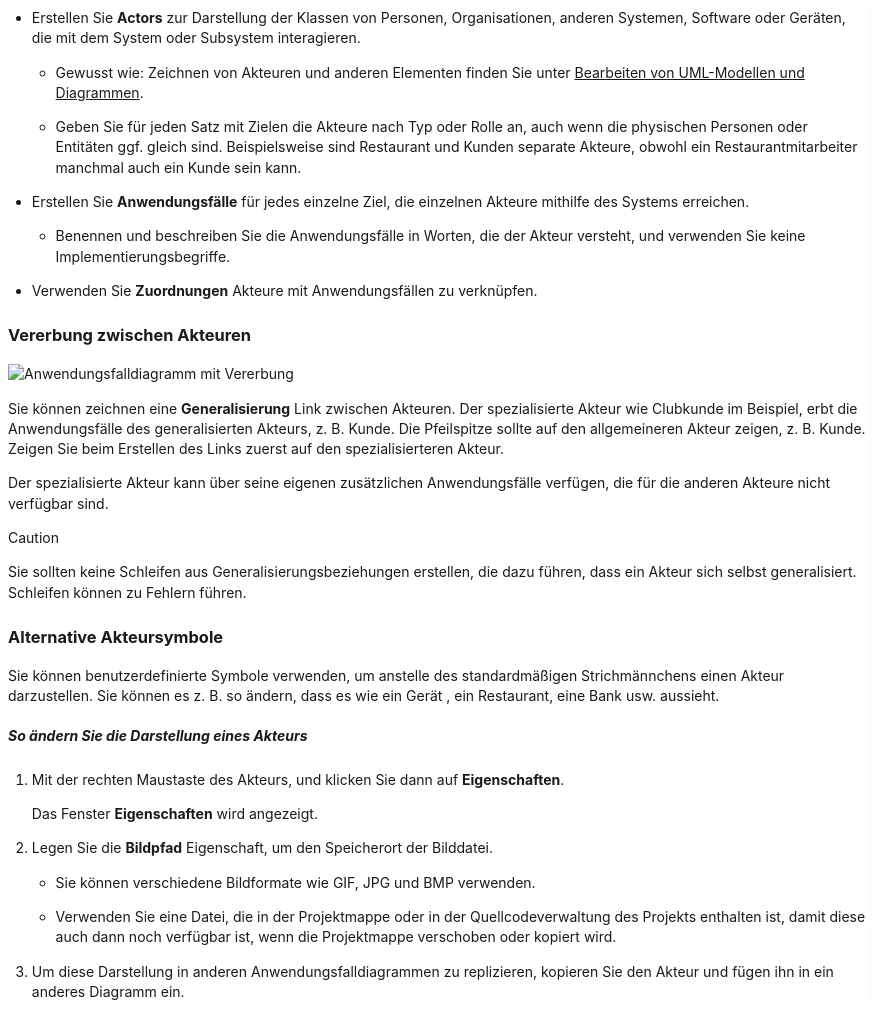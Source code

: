 - Erstellen Sie **Actors** zur Darstellung der Klassen von Personen, Organisationen, anderen Systemen, Software oder Geräten, die mit dem System oder Subsystem interagieren.  
  
    - Gewusst wie: Zeichnen von Akteuren und anderen Elementen finden Sie unter [Bearbeiten von UML-Modellen und Diagrammen](../modeling/edit-uml-models-and-diagrams.md).  
  
    - Geben Sie für jeden Satz mit Zielen die Akteure nach Typ oder Rolle an, auch wenn die physischen Personen oder Entitäten ggf. gleich sind. Beispielsweise sind Restaurant und Kunden separate Akteure, obwohl ein Restaurantmitarbeiter manchmal auch ein Kunde sein kann.  
  
- Erstellen Sie **Anwendungsfälle** für jedes einzelne Ziel, die einzelnen Akteure mithilfe des Systems erreichen.  
  
    - Benennen und beschreiben Sie die Anwendungsfälle in Worten, die der Akteur versteht, und verwenden Sie keine Implementierungsbegriffe.  
  
- Verwenden Sie **Zuordnungen** Akteure mit Anwendungsfällen zu verknüpfen.  
  
### <a name="inheritance-between-actors"></a>Vererbung zwischen Akteuren  
 ![Anwendungsfalldiagramm mit Vererbung](../modeling/media/uml-ucguideinherit.png "UML_UCGuideInherit")  
  
 Sie können zeichnen eine **Generalisierung** Link zwischen Akteuren. Der spezialisierte Akteur wie Clubkunde im Beispiel, erbt die Anwendungsfälle des generalisierten Akteurs, z. B. Kunde. Die Pfeilspitze sollte auf den allgemeineren Akteur zeigen, z. B. Kunde. Zeigen Sie beim Erstellen des Links zuerst auf den spezialisierteren Akteur.  
  
 Der spezialisierte Akteur kann über seine eigenen zusätzlichen Anwendungsfälle verfügen, die für die anderen Akteure nicht verfügbar sind.  
  
> [!CAUTION]
> Sie sollten keine Schleifen aus Generalisierungsbeziehungen erstellen, die dazu führen, dass ein Akteur sich selbst generalisiert. Schleifen können zu Fehlern führen.  
  
### <a name="alternative-actor-icons"></a>Alternative Akteursymbole  
 Sie können benutzerdefinierte Symbole verwenden, um anstelle des standardmäßigen Strichmännchens einen Akteur darzustellen. Sie können es z. B. so ändern, dass es wie ein Gerät , ein Restaurant, eine Bank usw. aussieht.  
  
##### <a name="to-change-the-appearance-of-an-actor"></a>So ändern Sie die Darstellung eines Akteurs  
  
1. Mit der rechten Maustaste des Akteurs, und klicken Sie dann auf **Eigenschaften**.  
  
     Das Fenster **Eigenschaften** wird angezeigt.  
  
2. Legen Sie die **Bildpfad** Eigenschaft, um den Speicherort der Bilddatei.  
  
    - Sie können verschiedene Bildformate wie GIF, JPG und BMP verwenden.  
  
    - Verwenden Sie eine Datei, die in der Projektmappe oder in der Quellcodeverwaltung des Projekts enthalten ist, damit diese auch dann noch verfügbar ist, wenn die Projektmappe verschoben oder kopiert wird.  
  
3. Um diese Darstellung in anderen Anwendungsfalldiagrammen zu replizieren, kopieren Sie den Akteur und fügen ihn in ein anderes Diagramm ein.  
  